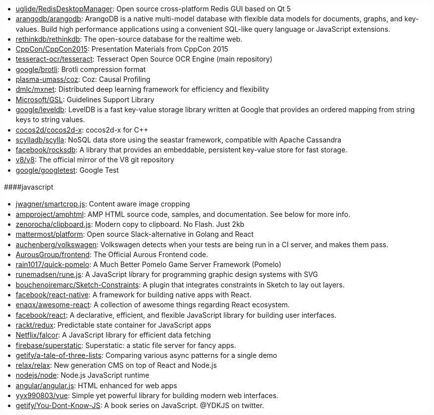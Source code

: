 * [uglide/RedisDesktopManager](https://github.com/uglide/RedisDesktopManager): Open source cross-platform Redis GUI based on Qt 5
* [arangodb/arangodb](https://github.com/arangodb/arangodb): ArangoDB is a native multi-model database with flexible data models for documents, graphs, and key-values. Build high performance applications using a convenient SQL-like query language or JavaScript extensions.
* [rethinkdb/rethinkdb](https://github.com/rethinkdb/rethinkdb): The open-source database for the realtime web.
* [CppCon/CppCon2015](https://github.com/CppCon/CppCon2015): Presentation Materials from CppCon 2015
* [tesseract-ocr/tesseract](https://github.com/tesseract-ocr/tesseract): Tesseract Open Source OCR Engine (main repository)
* [google/brotli](https://github.com/google/brotli): Brotli compression format
* [plasma-umass/coz](https://github.com/plasma-umass/coz): Coz: Causal Profiling
* [dmlc/mxnet](https://github.com/dmlc/mxnet): Distributed deep learning framework for efficiency and flexibility
* [Microsoft/GSL](https://github.com/Microsoft/GSL): Guidelines Support Library
* [google/leveldb](https://github.com/google/leveldb): LevelDB is a fast key-value storage library written at Google that provides an ordered mapping from string keys to string values.
* [cocos2d/cocos2d-x](https://github.com/cocos2d/cocos2d-x): cocos2d-x for C++
* [scylladb/scylla](https://github.com/scylladb/scylla): NoSQL data store using the seastar framework, compatible with Apache Cassandra
* [facebook/rocksdb](https://github.com/facebook/rocksdb): A library that provides an embeddable, persistent key-value store for fast storage.
* [v8/v8](https://github.com/v8/v8): The official mirror of the V8 git repository
* [google/googletest](https://github.com/google/googletest): Google Test

####javascript
* [jwagner/smartcrop.js](https://github.com/jwagner/smartcrop.js): Content aware image cropping
* [ampproject/amphtml](https://github.com/ampproject/amphtml): AMP HTML source code, samples, and documentation. See below for more info.
* [zenorocha/clipboard.js](https://github.com/zenorocha/clipboard.js): Modern copy to clipboard. No Flash. Just 2kb
* [mattermost/platform](https://github.com/mattermost/platform): Open source Slack-alternative in Golang and React
* [auchenberg/volkswagen](https://github.com/auchenberg/volkswagen): Volkswagen detects when your tests are being run in a CI server, and makes them pass.
* [AurousGroup/frontend](https://github.com/AurousGroup/frontend): The Official Aurous Frontend code.
* [rain1017/quick-pomelo](https://github.com/rain1017/quick-pomelo): A Much Better Pomelo Game Server Framework (Pomelo)
* [runemadsen/rune.js](https://github.com/runemadsen/rune.js): A JavaScript library for programming graphic design systems with SVG
* [bouchenoiremarc/Sketch-Constraints](https://github.com/bouchenoiremarc/Sketch-Constraints): A plugin that integrates constraints in Sketch to lay out layers.
* [facebook/react-native](https://github.com/facebook/react-native): A framework for building native apps with React.
* [enaqx/awesome-react](https://github.com/enaqx/awesome-react): A collection of awesome things regarding React ecosystem.
* [facebook/react](https://github.com/facebook/react): A declarative, efficient, and flexible JavaScript library for building user interfaces.
* [rackt/redux](https://github.com/rackt/redux): Predictable state container for JavaScript apps
* [Netflix/falcor](https://github.com/Netflix/falcor): A JavaScript library for efficient data fetching
* [firebase/superstatic](https://github.com/firebase/superstatic): Superstatic: a static file server for fancy apps.
* [getify/a-tale-of-three-lists](https://github.com/getify/a-tale-of-three-lists): Comparing various async patterns for a single demo
* [relax/relax](https://github.com/relax/relax): New generation CMS on top of React and Node.js
* [nodejs/node](https://github.com/nodejs/node): Node.js JavaScript runtime
* [angular/angular.js](https://github.com/angular/angular.js): HTML enhanced for web apps
* [yyx990803/vue](https://github.com/yyx990803/vue): Simple yet powerful library for building modern web interfaces.
* [getify/You-Dont-Know-JS](https://github.com/getify/You-Dont-Know-JS): A book series on JavaScript. @YDKJS on twitter.